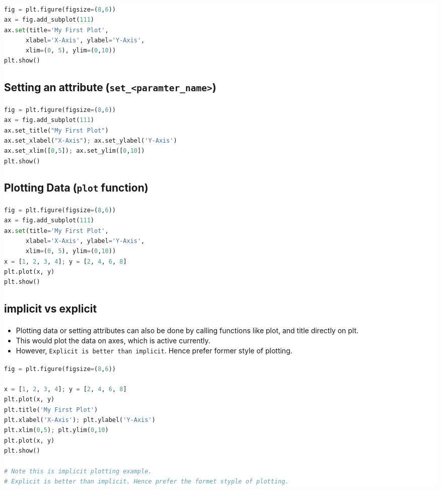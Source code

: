```py
fig = plt.figure(figsize=(8,6))
ax = fig.add_subplot(111)
ax.set(title='My First Plot',
      xlabel='X-Axis', ylabel='Y-Axis',
      xlim=(0, 5), ylim=(0,10))
plt.show()
```

## Setting an attribute (`set_<paramter_name>`)

```py
fig = plt.figure(figsize=(8,6))
ax = fig.add_subplot(111)
ax.set_title("My First Plot")
ax.set_xlabel("X-Axis"); ax.set_ylabel('Y-Axis')
ax.set_xlim([0,5]); ax.set_ylim([0,10])
plt.show()
```

## Plotting Data (`plot` function)

```py
fig = plt.figure(figsize=(8,6))
ax = fig.add_subplot(111)
ax.set(title='My First Plot',
      xlabel='X-Axis', ylabel='Y-Axis',
      xlim=(0, 5), ylim=(0,10))
x = [1, 2, 3, 4]; y = [2, 4, 6, 8]
plt.plot(x, y)
plt.show()
```

## implicit vs explicit

- Plotting data or setting attributes can also be done by calling functions like plot, and title directly on plt.
- This would plot the data on axes, which is active currently.
- However, `Explicit is better than implicit`. Hence prefer former style of plotting.

```py
fig = plt.figure(figsize=(8,6))

x = [1, 2, 3, 4]; y = [2, 4, 6, 8]
plt.plot(x, y)
plt.title('My First Plot')
plt.xlabel('X-Axis'); plt.ylabel('Y-Axis')
plt.xlim(0,5); plt.ylim(0,10)
plt.plot(x, y)
plt.show()

# Note this is implicit plotting example. 
# Explicit is better than implicit. Hence prefer the formet styple of plotting.
```
